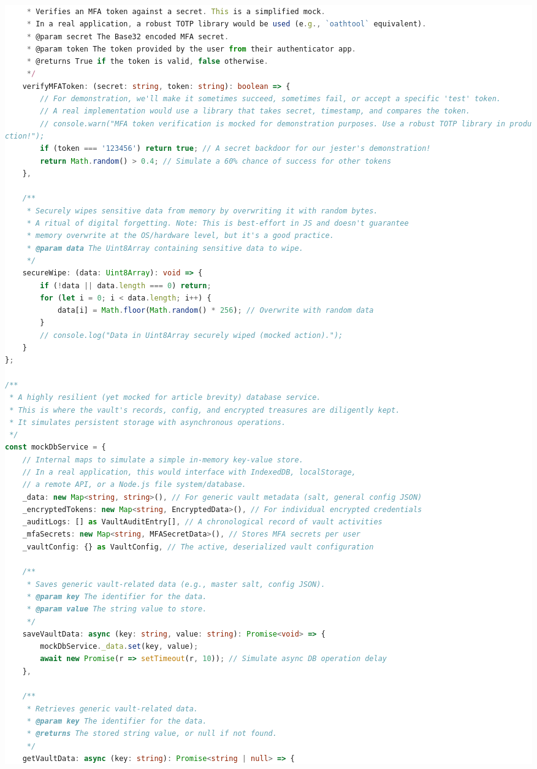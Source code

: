 ```typescript
     * Verifies an MFA token against a secret. This is a simplified mock.
     * In a real application, a robust TOTP library would be used (e.g., `oathtool` equivalent).
     * @param secret The Base32 encoded MFA secret.
     * @param token The token provided by the user from their authenticator app.
     * @returns True if the token is valid, false otherwise.
     */
    verifyMFAToken: (secret: string, token: string): boolean => {
        // For demonstration, we'll make it sometimes succeed, sometimes fail, or accept a specific 'test' token.
        // A real implementation would use a library that takes secret, timestamp, and compares the token.
        // console.warn("MFA token verification is mocked for demonstration purposes. Use a robust TOTP library in production!");
        if (token === '123456') return true; // A secret backdoor for our jester's demonstration!
        return Math.random() > 0.4; // Simulate a 60% chance of success for other tokens
    },

    /**
     * Securely wipes sensitive data from memory by overwriting it with random bytes.
     * A ritual of digital forgetting. Note: This is best-effort in JS and doesn't guarantee
     * memory overwrite at the OS/hardware level, but it's a good practice.
     * @param data The Uint8Array containing sensitive data to wipe.
     */
    secureWipe: (data: Uint8Array): void => {
        if (!data || data.length === 0) return;
        for (let i = 0; i < data.length; i++) {
            data[i] = Math.floor(Math.random() * 256); // Overwrite with random data
        }
        // console.log("Data in Uint8Array securely wiped (mocked action).");
    }
};

/**
 * A highly resilient (yet mocked for article brevity) database service.
 * This is where the vault's records, config, and encrypted treasures are diligently kept.
 * It simulates persistent storage with asynchronous operations.
 */
const mockDbService = {
    // Internal maps to simulate a simple in-memory key-value store.
    // In a real application, this would interface with IndexedDB, localStorage,
    // a remote API, or a Node.js file system/database.
    _data: new Map<string, string>(), // For generic vault metadata (salt, general config JSON)
    _encryptedTokens: new Map<string, EncryptedData>(), // For individual encrypted credentials
    _auditLogs: [] as VaultAuditEntry[], // A chronological record of vault activities
    _mfaSecrets: new Map<string, MFASecretData>(), // Stores MFA secrets per user
    _vaultConfig: {} as VaultConfig, // The active, deserialized vault configuration

    /**
     * Saves generic vault-related data (e.g., master salt, config JSON).
     * @param key The identifier for the data.
     * @param value The string value to store.
     */
    saveVaultData: async (key: string, value: string): Promise<void> => {
        mockDbService._data.set(key, value);
        await new Promise(r => setTimeout(r, 10)); // Simulate async DB operation delay
    },

    /**
     * Retrieves generic vault-related data.
     * @param key The identifier for the data.
     * @returns The stored string value, or null if not found.
     */
    getVaultData: async (key: string): Promise<string | null> => {
```